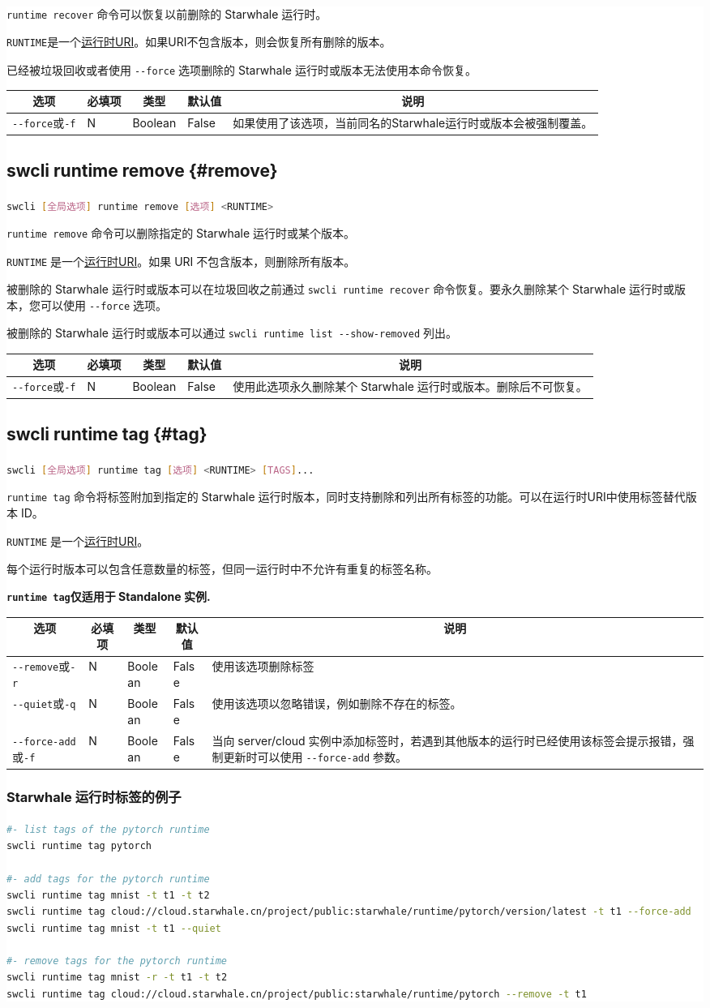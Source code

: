 `runtime recover` 命令可以恢复以前删除的 Starwhale 运行时。

`RUNTIME`是一个[运行时URI](../../swcli/uri.md#model-dataset-runtime)。如果URI不包含版本，则会恢复所有删除的版本。

已经被垃圾回收或者使用 `--force` 选项删除的 Starwhale 运行时或版本无法使用本命令恢复。

| 选项 | 必填项 | 类型 | 默认值 | 说明 |
| --- | --- | --- | --- | --- |
| `--force`或`-f` | N | Boolean | False | 如果使用了该选项，当前同名的Starwhale运行时或版本会被强制覆盖。 |

## swcli runtime remove {#remove}

```bash
swcli [全局选项] runtime remove [选项] <RUNTIME>
```

`runtime remove` 命令可以删除指定的 Starwhale 运行时或某个版本。

`RUNTIME` 是一个[运行时URI](../../swcli/uri.md#model-dataset-runtime)。如果 URI 不包含版本，则删除所有版本。

被删除的 Starwhale 运行时或版本可以在垃圾回收之前通过 `swcli runtime recover` 命令恢复。要永久删除某个 Starwhale 运行时或版本，您可以使用 `--force` 选项。

被删除的 Starwhale 运行时或版本可以通过 `swcli runtime list --show-removed` 列出。

| 选项 | 必填项 | 类型 | 默认值 | 说明 |
| --- | --- | --- | --- | --- |
| `--force`或`-f` | N | Boolean | False | 使用此选项永久删除某个 Starwhale 运行时或版本。删除后不可恢复。 |

## swcli runtime tag {#tag}

```bash
swcli [全局选项] runtime tag [选项] <RUNTIME> [TAGS]...
```

`runtime tag` 命令将标签附加到指定的 Starwhale 运行时版本，同时支持删除和列出所有标签的功能。可以在运行时URI中使用标签替代版本 ID。

`RUNTIME` 是一个[运行时URI](../../swcli/uri.md#model-dataset-runtime)。

每个运行时版本可以包含任意数量的标签，但同一运行时中不允许有重复的标签名称。

**`runtime tag`仅适用于 Standalone 实例.**

| 选项 | 必填项 | 类型 | 默认值 | 说明 |
| --- | --- | --- | --- | --- |
| `--remove`或`-r` | N | Boolean | False | 使用该选项删除标签 |
| `--quiet`或`-q` | N | Boolean | False | 使用该选项以忽略错误，例如删除不存在的标签。 |
| `--force-add`或`-f`| N | Boolean | False | 当向 server/cloud 实例中添加标签时，若遇到其他版本的运行时已经使用该标签会提示报错，强制更新时可以使用 `--force-add` 参数。|

### Starwhale 运行时标签的例子

```bash
#- list tags of the pytorch runtime
swcli runtime tag pytorch

#- add tags for the pytorch runtime
swcli runtime tag mnist -t t1 -t t2
swcli runtime tag cloud://cloud.starwhale.cn/project/public:starwhale/runtime/pytorch/version/latest -t t1 --force-add
swcli runtime tag mnist -t t1 --quiet

#- remove tags for the pytorch runtime
swcli runtime tag mnist -r -t t1 -t t2
swcli runtime tag cloud://cloud.starwhale.cn/project/public:starwhale/runtime/pytorch --remove -t t1
```
